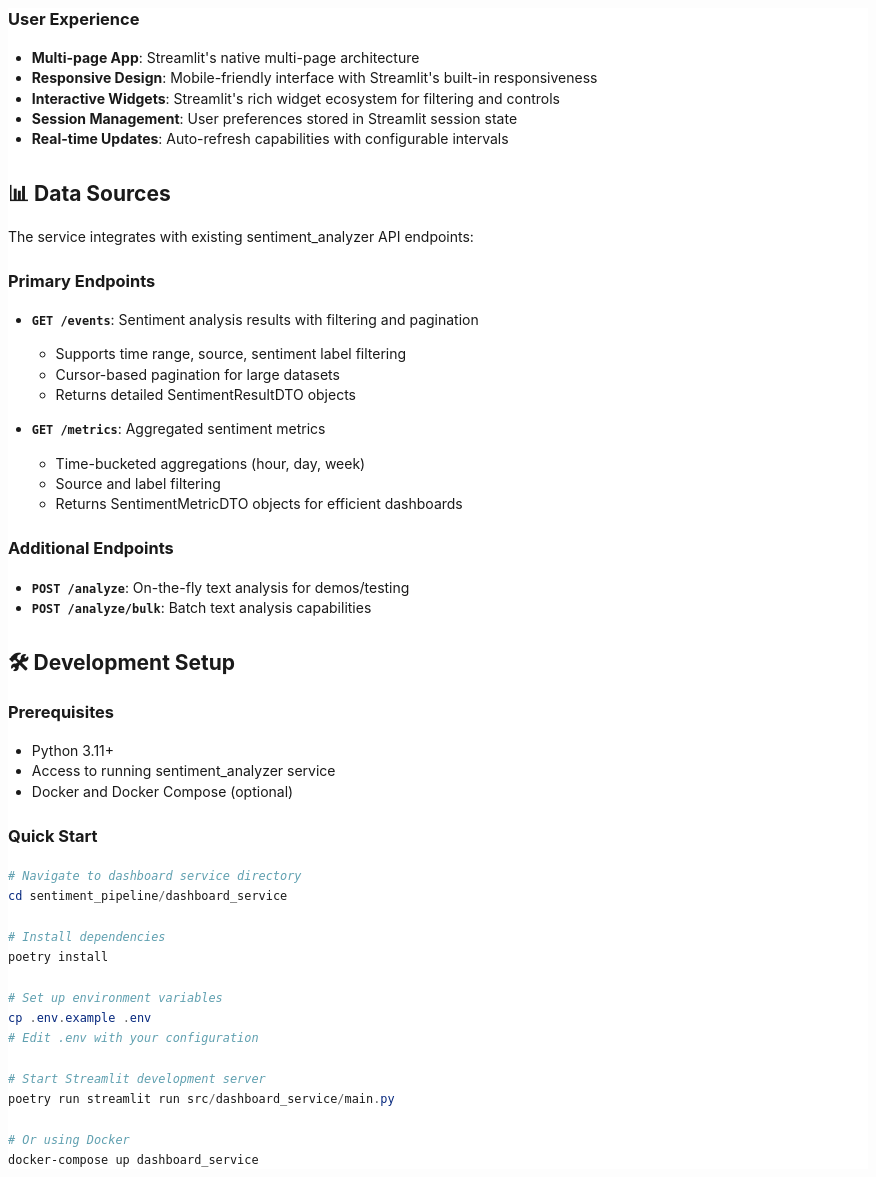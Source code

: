 ### User Experience
- **Multi-page App**: Streamlit's native multi-page architecture
- **Responsive Design**: Mobile-friendly interface with Streamlit's built-in responsiveness
- **Interactive Widgets**: Streamlit's rich widget ecosystem for filtering and controls
- **Session Management**: User preferences stored in Streamlit session state
- **Real-time Updates**: Auto-refresh capabilities with configurable intervals

## 📊 Data Sources

The service integrates with existing sentiment_analyzer API endpoints:

### Primary Endpoints
- **`GET /events`**: Sentiment analysis results with filtering and pagination
  - Supports time range, source, sentiment label filtering
  - Cursor-based pagination for large datasets
  - Returns detailed SentimentResultDTO objects

- **`GET /metrics`**: Aggregated sentiment metrics
  - Time-bucketed aggregations (hour, day, week)
  - Source and label filtering
  - Returns SentimentMetricDTO objects for efficient dashboards

### Additional Endpoints
- **`POST /analyze`**: On-the-fly text analysis for demos/testing
- **`POST /analyze/bulk`**: Batch text analysis capabilities

## 🛠️ Development Setup

### Prerequisites
- Python 3.11+
- Access to running sentiment_analyzer service
- Docker and Docker Compose (optional)

### Quick Start

```powershell
# Navigate to dashboard service directory
cd sentiment_pipeline/dashboard_service

# Install dependencies
poetry install

# Set up environment variables
cp .env.example .env
# Edit .env with your configuration

# Start Streamlit development server
poetry run streamlit run src/dashboard_service/main.py

# Or using Docker
docker-compose up dashboard_service
```
